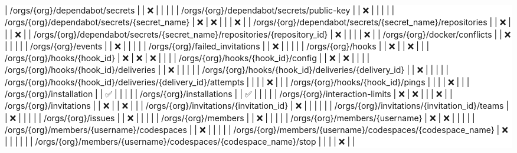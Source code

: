 | /orgs/{org}/dependabot/secrets                                                                                  |                    | :x:                |                    |                    |                    |
| /orgs/{org}/dependabot/secrets/public-key                                                                       |                    | :x:                |                    |                    |                    |
| /orgs/{org}/dependabot/secrets/{secret_name}                                                                    | :x:                | :x:                |                    |                    | :x:                |
| /orgs/{org}/dependabot/secrets/{secret_name}/repositories                                                       |                    | :x:                |                    |                    | :x:                |
| /orgs/{org}/dependabot/secrets/{secret_name}/repositories/{repository_id}                                       | :x:                |                    |                    |                    | :x:                |
| /orgs/{org}/docker/conflicts                                                                                    |                    | :x:                |                    |                    |                    |
| /orgs/{org}/events                                                                                              |                    | :x:                |                    |                    |                    |
| /orgs/{org}/failed_invitations                                                                                  |                    | :x:                |                    |                    |                    |
| /orgs/{org}/hooks                                                                                               |                    | :x:                |                    | :x:                |                    |
| /orgs/{org}/hooks/{hook_id}                                                                                     | :x:                | :x:                | :x:                |                    |                    |
| /orgs/{org}/hooks/{hook_id}/config                                                                              |                    | :x:                | :x:                |                    |                    |
| /orgs/{org}/hooks/{hook_id}/deliveries                                                                          |                    | :x:                |                    |                    |                    |
| /orgs/{org}/hooks/{hook_id}/deliveries/{delivery_id}                                                            |                    | :x:                |                    |                    |                    |
| /orgs/{org}/hooks/{hook_id}/deliveries/{delivery_id}/attempts                                                   |                    |                    |                    | :x:                |                    |
| /orgs/{org}/hooks/{hook_id}/pings                                                                               |                    |                    |                    | :x:                |                    |
| /orgs/{org}/installation                                                                                        |                    | :white_check_mark: |                    |                    |                    |
| /orgs/{org}/installations                                                                                       |                    | :white_check_mark: |                    |                    |                    |
| /orgs/{org}/interaction-limits                                                                                  | :x:                | :x:                |                    |                    | :x:                |
| /orgs/{org}/invitations                                                                                         |                    | :x:                |                    | :x:                |                    |
| /orgs/{org}/invitations/{invitation_id}                                                                         | :x:                |                    |                    |                    |                    |
| /orgs/{org}/invitations/{invitation_id}/teams                                                                   |                    | :x:                |                    |                    |                    |
| /orgs/{org}/issues                                                                                              |                    | :x:                |                    |                    |                    |
| /orgs/{org}/members                                                                                             |                    | :x:                |                    |                    |                    |
| /orgs/{org}/members/{username}                                                                                  | :x:                | :x:                |                    |                    |                    |
| /orgs/{org}/members/{username}/codespaces                                                                       |                    | :x:                |                    |                    |                    |
| /orgs/{org}/members/{username}/codespaces/{codespace_name}                                                      | :x:                |                    |                    |                    |                    |
| /orgs/{org}/members/{username}/codespaces/{codespace_name}/stop                                                 |                    |                    |                    | :x:                |                    |